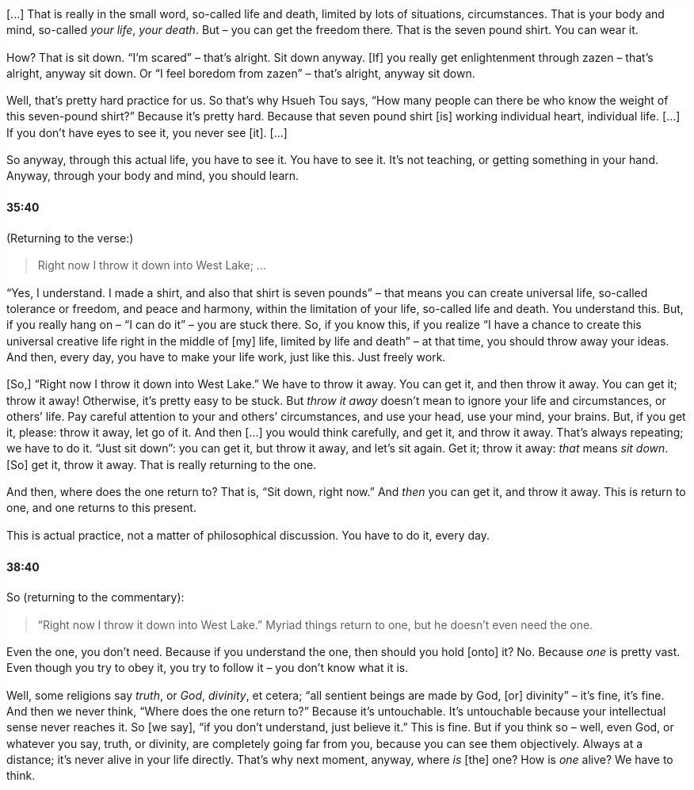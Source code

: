 [...] That is really in the small word, so-called life and death, limited by lots of situations, circumstances. That is your body and mind, so-called *your life*, *your death*. But – you can get the freedom there. That is the seven pound shirt. You can wear it. 

How? That is sit down. “I’m scared” – that’s alright. Sit down anyway. [If] you really get enlightenment through zazen – that’s alright, anyway sit down. Or “I feel boredom from zazen” – that’s alright, anyway sit down. 

Well, that’s pretty hard practice for us. So that’s why Hsueh Tou says, “How many people can there be who know the weight of this seven-pound shirt?” Because it’s pretty hard. Because that seven pound shirt [is] working individual heart, individual life. [...] If you don’t have eyes to see it, you never see [it]. [...]

So anyway, through this actual life, you have to see it. You have to see it. It’s not teaching, or getting something in your hand. Anyway, through your body and mind, you should learn. 

#### 35:40

(Returning to the verse:)

> Right now I throw it down into West Lake; ...

“Yes, I understand. I made a shirt, and also that shirt is seven pounds” – that means you can create universal life, so-called tolerance or freedom, and peace and harmony, within the limitation of your life, so-called life and death. You understand this. But, if you really hang on – “I can do it” – you are stuck there. So, if you know this, if you realize “I have a chance to create this universal creative life right in the middle of [my] life, limited by life and death” – at that time, you should throw away your ideas. And then, every day, you have to make your life work, just like this. Just freely work. 

[So,] “Right now I throw it down into West Lake.” We have to throw it away. You can get it, and then throw it away. You can get it; throw it away! Otherwise, it’s pretty easy to be stuck. But *throw it away* doesn’t mean to ignore your life and circumstances, or others’ life. Pay careful attention to your and others’ circumstances, and use your head, use your mind, your brains. But, if you get it, please: throw it away, let go of it. And then [...] you would think carefully, and get it, and throw it away. That’s always repeating; we have to do it. “Just sit down”: you can get it, but throw it away, and let’s sit again. Get it; throw it away: *that* means *sit down*. [So] get it, throw it away. That is really returning to the one.

And then, where does the one return to? That is, “Sit down, right now.” And *then* you can get it, and throw it away. This is return to one, and one returns to this present. 

This is actual practice, not a matter of philosophical discussion. You have to do it, every day. 

#### 38:40

So (returning to the commentary):

> “Right now I throw it down into West Lake.” Myriad things return to one, but he doesn’t even need the one.  

Even the one, you don’t need. Because if you understand the one, then should you hold [onto] it? No. Because *one* is pretty vast. Even though you try to obey it, you try to follow it – you don’t know what it is. 

Well, some religions say *truth*, or *God*, *divinity*, et cetera; “all sentient beings are made by God, [or] divinity” – it’s fine, it’s fine. And then we never think, “Where does the one return to?” Because it’s untouchable. It’s untouchable because your intellectual sense never reaches it. So [we say], “if you don’t understand, just believe it.” This is fine. But if you think so – well, even God, or whatever you say, truth, or divinity, are completely going far from you, because you can see them objectively. Always at a distance; it’s never alive in your life directly. That’s why next moment, anyway, where *is* [the] one? How is *one* alive? We have to think.
